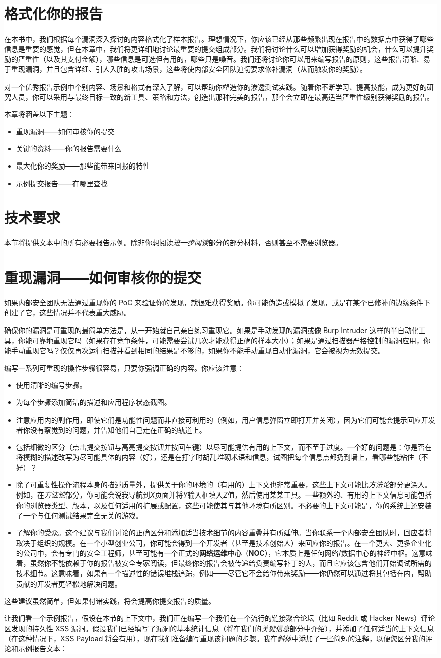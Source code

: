 # 格式化你的报告

在本书中，我们根据每个漏洞深入探讨的内容格式化了样本报告。理想情况下，你应该已经从那些频繁出现在报告中的数据点中获得了哪些信息是重要的感觉，但在本章中，我们将更详细地讨论最重要的提交组成部分。我们将讨论什么可以增加获得奖励的机会，什么可以提升奖励的严重性（以及其支付金额），哪些信息是可选但有用的，哪些只是噪音。我们还将讨论你可以用来编写报告的原则，这些报告清晰、易于重现漏洞，并且包含详细、引人入胜的攻击场景，这些将使内部安全团队迫切要求修补漏洞（从而触发你的奖励）。

对一个优秀报告示例中个别内容、场景和格式有深入了解，可以帮助你塑造你的渗透测试实践。随着你不断学习、提高技能，成为更好的研究人员，你可以采用与最终目标一致的新工具、策略和方法，创造出那种完美的报告，那个会立即在最高适当严重性级别获得奖励的报告。

本章将涵盖以下主题：

+   重现漏洞——如何审核你的提交

+   关键的资料——你的报告需要什么

+   最大化你的奖励——那些能带来回报的特性

+   示例提交报告——在哪里查找

# 技术要求

本节将提供文本中的所有必要报告示例。除非你想阅读*进一步阅读*部分的部分材料，否则甚至不需要浏览器。

# 重现漏洞——如何审核你的提交

如果内部安全团队无法通过重现你的 PoC 来验证你的发现，就很难获得奖励。你可能伪造或模拟了发现，或是在某个已修补的边缘条件下创建了它，这些情况并不代表重大威胁。

确保你的漏洞是可重现的最简单方法是，从一开始就自己亲自练习重现它。如果是手动发现的漏洞或像 Burp Intruder 这样的半自动化工具，你能可靠地重现它吗（如果存在竞争条件，可能需要尝试几次才能获得正确的样本大小）；如果是通过扫描器严格控制的漏洞应用，你能手动重现它吗？仅仅再次运行扫描并看到相同的结果是不够的，如果你不能手动重现自动化漏洞，它会被视为无效提交。

编写一系列可重现的操作步骤很容易，只要你强调正确的内容。你应该注意：

+   使用清晰的编号步骤。

+   为每个步骤添加简洁的描述和应用程序状态截图。

+   注意应用内的副作用，即使它们是功能性问题而非直接可利用的（例如，用户信息弹窗立即打开并关闭），因为它们可能会提示回应开发者你没有察觉到的问题，并告知他们自己走在正确的轨道上。

+   包括细微的区分（点击提交按钮与高亮提交按钮并按回车键）以尽可能提供有用的上下文，而不至于过度。一个好的问题是：你是否在将模糊的描述改写为尽可能具体的内容（好），还是在打字时胡乱堆砌术语和信息，试图把每个信息点都扔到墙上，看哪些能粘住（不好）？

+   除了可重复性操作流程本身的描述质量外，提供关于你的环境的（有用的）上下文也非常重要，这些上下文可能比*方法论*部分更深入。例如，在*方法论*部分，你可能会说我导航到*X*页面并将*Y*输入框填入*Z*值，然后使用某某工具。一些额外的、有用的上下文信息可能包括你的浏览器类型、版本，以及任何适用的扩展或配置，这些可能使其与其他环境有所区别。不必要的上下文可能是，你的系统上还安装了一个与任何测试结果完全无关的游戏。

+   了解你的受众。这个建议与我们讨论的正确区分和添加适当技术细节的内容重叠并有所延伸。当你联系一个内部安全团队时，回应者将取决于组织的规模。在一个小型创业公司，你可能会得到一个开发者（甚至是技术创始人）来回应你的报告。在一个更大、更多企业化的公司中，会有专门的安全工程师，甚至可能有一个正式的**网络运维中心**（**NOC**），它本质上是任何网络/数据中心的神经中枢。这意味着，虽然你不能依赖于你的报告被安全专家阅读，但最终你的报告会被传递给负责编写补丁的人，而且它应该包含他们开始调试所需的技术细节。这意味着，如果有一个描述性的错误堆栈追踪，例如——尽管它不会给你带来奖励——你仍然可以通过将其包括在内，帮助贡献的开发者更轻松地解决问题。

这些建议虽然简单，但如果付诸实践，将会提高你提交报告的质量。

让我们看一个示例报告，假设在本节的上下文中，我们正在编写一个我们在一个流行的链接聚合论坛（比如 Reddit 或 Hacker News）评论区发现的持久性 XSS 漏洞。假设我们已经填写了漏洞的基本统计信息（将在我们的*关键信息*部分中介绍），并添加了任何适当的上下文信息（在这种情况下，XSS Payload 将会有用），现在我们准备编写重现该问题的步骤。我在*斜体*中添加了一些简短的注释，以便您区分我的评论和示例报告文本：
